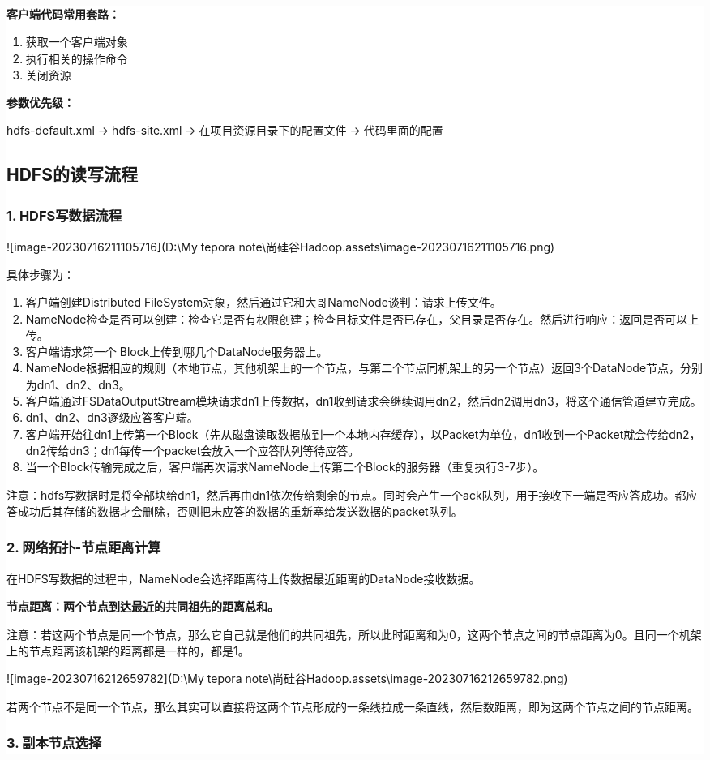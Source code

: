 ```java
```



**客户端代码常用套路：**

1. 获取一个客户端对象
2. 执行相关的操作命令
3. 关闭资源



**参数优先级：**

hdfs-default.xml -> hdfs-site.xml -> 在项目资源目录下的配置文件 -> 代码里面的配置



## HDFS的读写流程

### 1. HDFS写数据流程

![image-20230716211105716](D:\My tepora note\尚硅谷Hadoop.assets\image-20230716211105716.png)



具体步骤为：

1. 客户端创建Distributed FileSystem对象，然后通过它和大哥NameNode谈判：请求上传文件。
2. NameNode检查是否可以创建：检查它是否有权限创建；检查目标文件是否已存在，父目录是否存在。然后进行响应：返回是否可以上传。
3. 客户端请求第一个 Block上传到哪几个DataNode服务器上。
4. NameNode根据相应的规则（本地节点，其他机架上的一个节点，与第二个节点同机架上的另一个节点）返回3个DataNode节点，分别为dn1、dn2、dn3。
5. 客户端通过FSDataOutputStream模块请求dn1上传数据，dn1收到请求会继续调用dn2，然后dn2调用dn3，将这个通信管道建立完成。
6. dn1、dn2、dn3逐级应答客户端。
7. 客户端开始往dn1上传第一个Block（先从磁盘读取数据放到一个本地内存缓存），以Packet为单位，dn1收到一个Packet就会传给dn2，dn2传给dn3；dn1每传一个packet会放入一个应答队列等待应答。
8. 当一个Block传输完成之后，客户端再次请求NameNode上传第二个Block的服务器（重复执行3-7步）。



注意：hdfs写数据时是将全部块给dn1，然后再由dn1依次传给剩余的节点。同时会产生一个ack队列，用于接收下一端是否应答成功。都应答成功后其存储的数据才会删除，否则把未应答的数据的重新塞给发送数据的packet队列。



### 2. 网络拓扑-节点距离计算

在HDFS写数据的过程中，NameNode会选择距离待上传数据最近距离的DataNode接收数据。

**节点距离：两个节点到达最近的共同祖先的距离总和。**

注意：若这两个节点是同一个节点，那么它自己就是他们的共同祖先，所以此时距离和为0，这两个节点之间的节点距离为0。且同一个机架上的节点距离该机架的距离都是一样的，都是1。

![image-20230716212659782](D:\My tepora note\尚硅谷Hadoop.assets\image-20230716212659782.png)

若两个节点不是同一个节点，那么其实可以直接将这两个节点形成的一条线拉成一条直线，然后数距离，即为这两个节点之间的节点距离。



### 3. 副本节点选择
